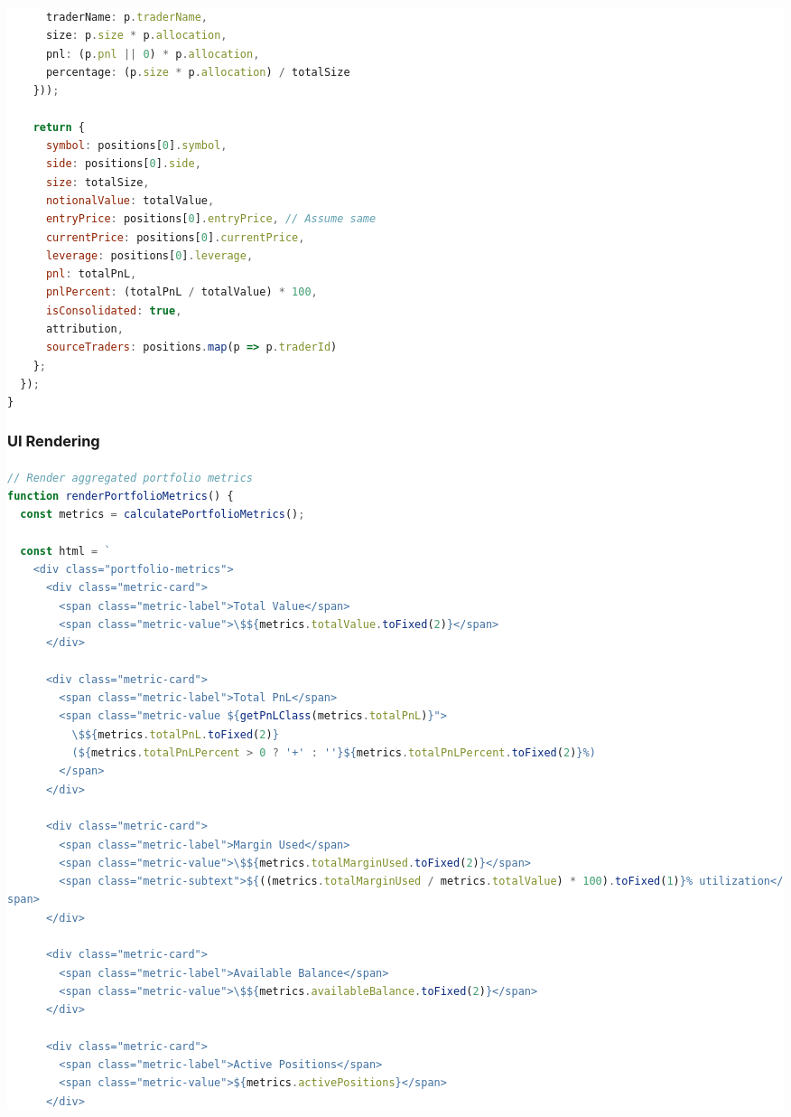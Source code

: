 ```javascript
      traderName: p.traderName,
      size: p.size * p.allocation,
      pnl: (p.pnl || 0) * p.allocation,
      percentage: (p.size * p.allocation) / totalSize
    }));

    return {
      symbol: positions[0].symbol,
      side: positions[0].side,
      size: totalSize,
      notionalValue: totalValue,
      entryPrice: positions[0].entryPrice, // Assume same
      currentPrice: positions[0].currentPrice,
      leverage: positions[0].leverage,
      pnl: totalPnL,
      pnlPercent: (totalPnL / totalValue) * 100,
      isConsolidated: true,
      attribution,
      sourceTraders: positions.map(p => p.traderId)
    };
  });
}
```

### UI Rendering

```javascript
// Render aggregated portfolio metrics
function renderPortfolioMetrics() {
  const metrics = calculatePortfolioMetrics();

  const html = `
    <div class="portfolio-metrics">
      <div class="metric-card">
        <span class="metric-label">Total Value</span>
        <span class="metric-value">\$${metrics.totalValue.toFixed(2)}</span>
      </div>

      <div class="metric-card">
        <span class="metric-label">Total PnL</span>
        <span class="metric-value ${getPnLClass(metrics.totalPnL)}">
          \$${metrics.totalPnL.toFixed(2)}
          (${metrics.totalPnLPercent > 0 ? '+' : ''}${metrics.totalPnLPercent.toFixed(2)}%)
        </span>
      </div>

      <div class="metric-card">
        <span class="metric-label">Margin Used</span>
        <span class="metric-value">\$${metrics.totalMarginUsed.toFixed(2)}</span>
        <span class="metric-subtext">${((metrics.totalMarginUsed / metrics.totalValue) * 100).toFixed(1)}% utilization</span>
      </div>

      <div class="metric-card">
        <span class="metric-label">Available Balance</span>
        <span class="metric-value">\$${metrics.availableBalance.toFixed(2)}</span>
      </div>

      <div class="metric-card">
        <span class="metric-label">Active Positions</span>
        <span class="metric-value">${metrics.activePositions}</span>
      </div>

```